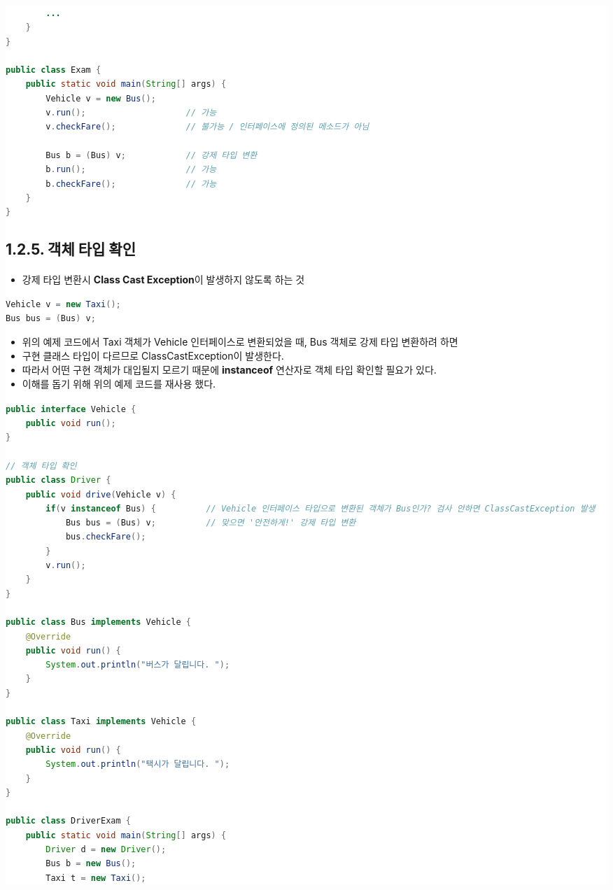 ```java
        ...
    }
}

public class Exam {
    public static void main(String[] args) {
        Vehicle v = new Bus();
        v.run();                    // 가능
        v.checkFare();              // 불가능 / 인터페이스에 정의된 메소드가 아님

        Bus b = (Bus) v;            // 강제 타입 변환
        b.run();                    // 가능
        b.checkFare();              // 가능
    }
}
```
1.2.5. 객체 타입 확인
----------------------
- 강제 타입 변환시 **Class Cast Exception**이 발생하지 않도록 하는 것
```java
Vehicle v = new Taxi();
Bus bus = (Bus) v;
```
- 위의 예제 코드에서 Taxi 객체가 Vehicle 인터페이스로 변환되었을 때, Bus 객체로 강제 타입 변환하려 하면
- 구현 클래스 타입이 다르므로 ClassCastException이 발생한다.
- 따라서 어떤 구현 객체가 대입될지 모르기 때문에 **instanceof** 연산자로 객체 타입 확인할 필요가 있다.
- 이해를 돕기 위해 위의 예제 코드를 재사용 했다.
```java
public interface Vehicle {
    public void run();
}

// 객체 타입 확인
public class Driver {
    public void drive(Vehicle v) {
        if(v instanceof Bus) {          // Vehicle 인터페이스 타입으로 변환된 객체가 Bus인가? 검사 안하면 ClassCastException 발생
            Bus bus = (Bus) v;          // 맞으면 '안전하게!' 강제 타입 변환
            bus.checkFare();
        }
        v.run();
    }
}

public class Bus implements Vehicle {
    @Override
    public void run() {
        System.out.println("버스가 달립니다. ");
    }
}

public class Taxi implements Vehicle {
    @Override
    public void run() {
        System.out.println("택시가 달립니다. ");
    }
}

public class DriverExam {
    public static void main(String[] args) {
        Driver d = new Driver();
        Bus b = new Bus();
        Taxi t = new Taxi();
```